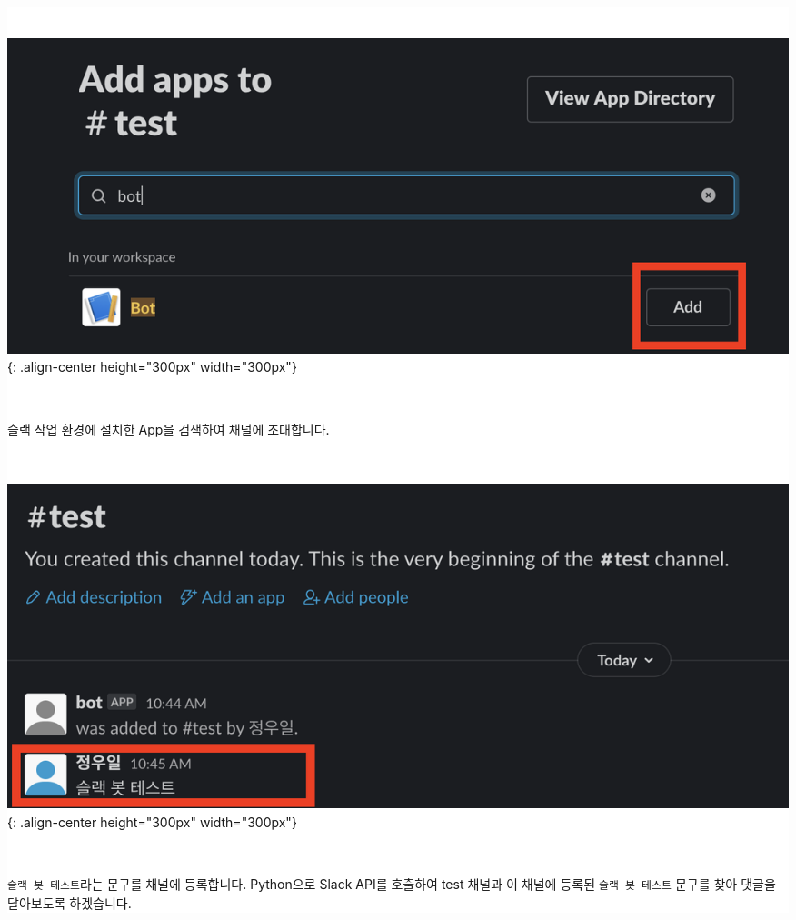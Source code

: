 <br>

![PNG](/assets/img/post_img/2020-08-21-slack-bot/img_11.PNG){: .align-center height="300px" width="300px"}

<br>

슬랙 작업 환경에 설치한 App을 검색하여 채널에 초대합니다.


<br>

![PNG](/assets/img/post_img/2020-08-21-slack-bot/img_12.PNG){: .align-center height="300px" width="300px"}

<br>

`슬랙 봇 테스트`라는 문구를 채널에 등록합니다. Python으로 Slack API를 호출하여 test 채널과 이 채널에 등록된 `슬랙 봇 테스트` 문구를 찾아 댓글을 달아보도록 하겠습니다.


